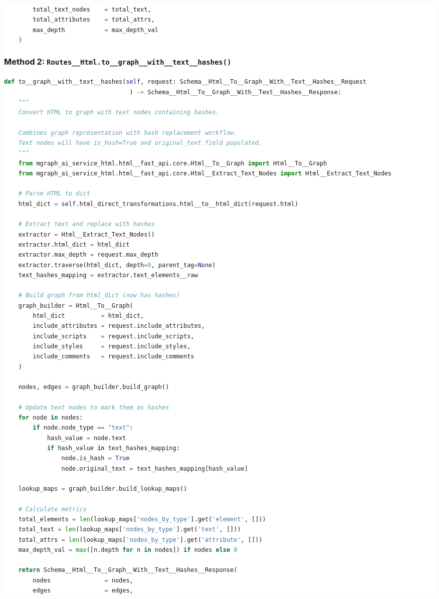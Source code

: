 ```python
        total_text_nodes    = total_text,
        total_attributes    = total_attrs,
        max_depth           = max_depth_val
    )
```

### Method 2: `Routes__Html.to__graph__with__text__hashes()`

```python
def to__graph__with__text__hashes(self, request: Schema__Html__To__Graph__With__Text__Hashes__Request
                                   ) -> Schema__Html__To__Graph__With__Text__Hashes__Response:
    """
    Convert HTML to graph with text nodes containing hashes.
    
    Combines graph representation with hash replacement workflow.
    Text nodes will have is_hash=True and original_text field populated.
    """
    from mgraph_ai_service_html.html__fast_api.core.Html__To__Graph import Html__To__Graph
    from mgraph_ai_service_html.html__fast_api.core.Html__Extract_Text_Nodes import Html__Extract_Text_Nodes
    
    # Parse HTML to dict
    html_dict = self.html_direct_transformations.html__to__html_dict(request.html)
    
    # Extract text and replace with hashes
    extractor = Html__Extract_Text_Nodes()
    extractor.html_dict = html_dict
    extractor.max_depth = request.max_depth
    extractor.traverse(html_dict, depth=0, parent_tag=None)
    text_hashes_mapping = extractor.text_elements__raw
    
    # Build graph from html_dict (now has hashes)
    graph_builder = Html__To__Graph(
        html_dict          = html_dict,
        include_attributes = request.include_attributes,
        include_scripts    = request.include_scripts,
        include_styles     = request.include_styles,
        include_comments   = request.include_comments
    )
    
    nodes, edges = graph_builder.build_graph()
    
    # Update text nodes to mark them as hashes
    for node in nodes:
        if node.node_type == "text":
            hash_value = node.text
            if hash_value in text_hashes_mapping:
                node.is_hash = True
                node.original_text = text_hashes_mapping[hash_value]
    
    lookup_maps = graph_builder.build_lookup_maps()
    
    # Calculate metrics
    total_elements = len(lookup_maps['nodes_by_type'].get('element', []))
    total_text = len(lookup_maps['nodes_by_type'].get('text', []))
    total_attrs = len(lookup_maps['nodes_by_type'].get('attribute', []))
    max_depth_val = max([n.depth for n in nodes]) if nodes else 0
    
    return Schema__Html__To__Graph__With__Text__Hashes__Response(
        nodes               = nodes,
        edges               = edges,
```